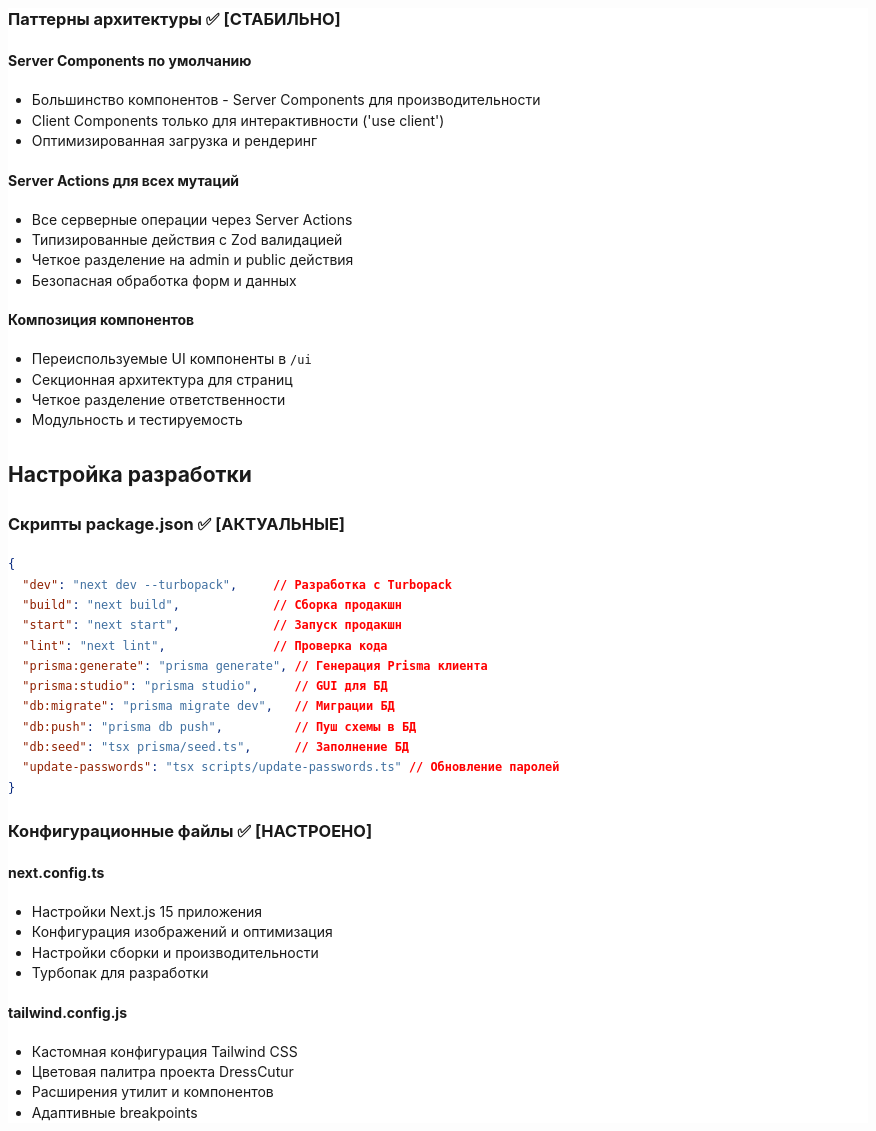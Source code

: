 ### Паттерны архитектуры ✅ **[СТАБИЛЬНО]**

#### Server Components по умолчанию
- Большинство компонентов - Server Components для производительности
- Client Components только для интерактивности ('use client')
- Оптимизированная загрузка и рендеринг

#### Server Actions для всех мутаций
- Все серверные операции через Server Actions
- Типизированные действия с Zod валидацией
- Четкое разделение на admin и public действия
- Безопасная обработка форм и данных

#### Композиция компонентов
- Переиспользуемые UI компоненты в `/ui`
- Секционная архитектура для страниц
- Четкое разделение ответственности
- Модульность и тестируемость

## Настройка разработки

### Скрипты package.json ✅ **[АКТУАЛЬНЫЕ]**
```json
{
  "dev": "next dev --turbopack",     // Разработка с Turbopack
  "build": "next build",             // Сборка продакшн
  "start": "next start",             // Запуск продакшн
  "lint": "next lint",               // Проверка кода
  "prisma:generate": "prisma generate", // Генерация Prisma клиента
  "prisma:studio": "prisma studio",     // GUI для БД
  "db:migrate": "prisma migrate dev",   // Миграции БД
  "db:push": "prisma db push",          // Пуш схемы в БД
  "db:seed": "tsx prisma/seed.ts",      // Заполнение БД
  "update-passwords": "tsx scripts/update-passwords.ts" // Обновление паролей
}
```

### Конфигурационные файлы ✅ **[НАСТРОЕНО]**

#### next.config.ts
- Настройки Next.js 15 приложения
- Конфигурация изображений и оптимизация
- Настройки сборки и производительности
- Турбопак для разработки

#### tailwind.config.js
- Кастомная конфигурация Tailwind CSS
- Цветовая палитра проекта DressCutur
- Расширения утилит и компонентов
- Адаптивные breakpoints

